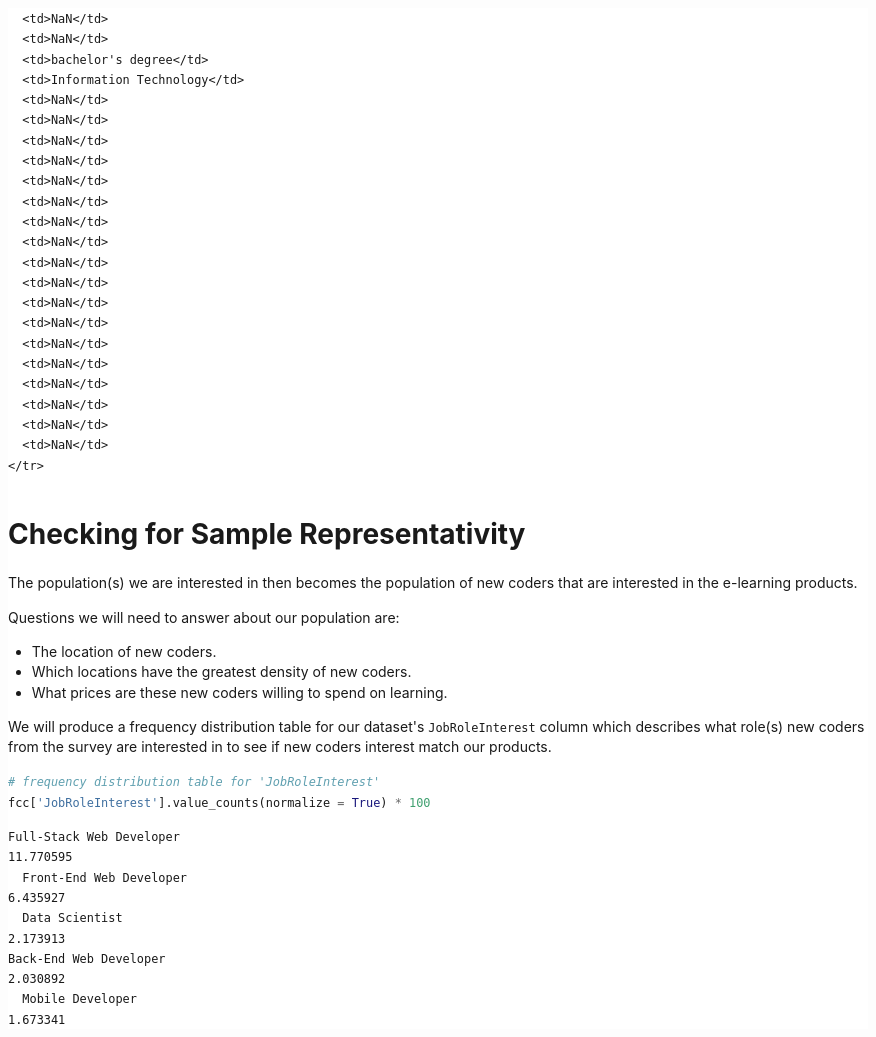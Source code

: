       <td>NaN</td>
      <td>NaN</td>
      <td>bachelor's degree</td>
      <td>Information Technology</td>
      <td>NaN</td>
      <td>NaN</td>
      <td>NaN</td>
      <td>NaN</td>
      <td>NaN</td>
      <td>NaN</td>
      <td>NaN</td>
      <td>NaN</td>
      <td>NaN</td>
      <td>NaN</td>
      <td>NaN</td>
      <td>NaN</td>
      <td>NaN</td>
      <td>NaN</td>
      <td>NaN</td>
      <td>NaN</td>
      <td>NaN</td>
      <td>NaN</td>
    </tr>
  </tbody>
</table>
</div>



# Checking for Sample Representativity

The population(s) we are interested in then becomes the population of new coders that are interested in the e-learning products.

Questions we will need to answer about our population are:
- The location of new coders.
- Which locations have the greatest density of new coders.
- What prices are these new coders willing to spend on learning.

We will produce a frequency distribution table for our dataset's `JobRoleInterest` column which describes what role(s) new coders from the survey are interested in to see if new coders interest match our products.



```python
# frequency distribution table for 'JobRoleInterest'
fcc['JobRoleInterest'].value_counts(normalize = True) * 100
```




    Full-Stack Web Developer                                                                                                                                                                                                 11.770595
      Front-End Web Developer                                                                                                                                                                                                 6.435927
      Data Scientist                                                                                                                                                                                                          2.173913
    Back-End Web Developer                                                                                                                                                                                                    2.030892
      Mobile Developer                                                                                                                                                                                                        1.673341